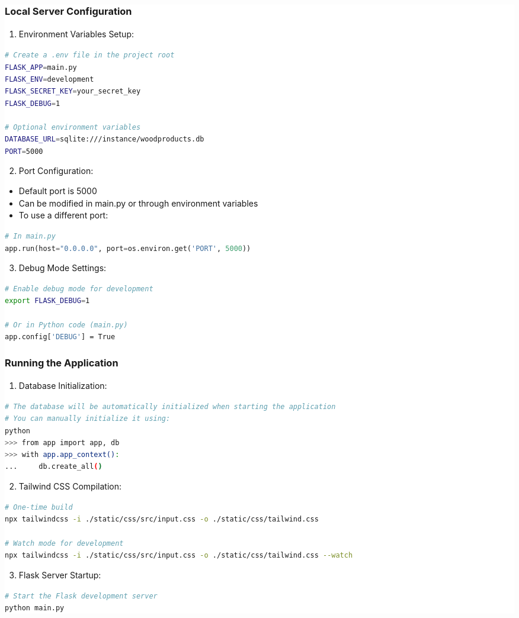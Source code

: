 ### Local Server Configuration

1. Environment Variables Setup:
```bash
# Create a .env file in the project root
FLASK_APP=main.py
FLASK_ENV=development
FLASK_SECRET_KEY=your_secret_key
FLASK_DEBUG=1

# Optional environment variables
DATABASE_URL=sqlite:///instance/woodproducts.db
PORT=5000
```

2. Port Configuration:
- Default port is 5000
- Can be modified in main.py or through environment variables
- To use a different port:
```python
# In main.py
app.run(host="0.0.0.0", port=os.environ.get('PORT', 5000))
```

3. Debug Mode Settings:
```bash
# Enable debug mode for development
export FLASK_DEBUG=1

# Or in Python code (main.py)
app.config['DEBUG'] = True
```

### Running the Application

1. Database Initialization:
```bash
# The database will be automatically initialized when starting the application
# You can manually initialize it using:
python
>>> from app import app, db
>>> with app.app_context():
...     db.create_all()
```

2. Tailwind CSS Compilation:
```bash
# One-time build
npx tailwindcss -i ./static/css/src/input.css -o ./static/css/tailwind.css

# Watch mode for development
npx tailwindcss -i ./static/css/src/input.css -o ./static/css/tailwind.css --watch
```

3. Flask Server Startup:
```bash
# Start the Flask development server
python main.py
```
